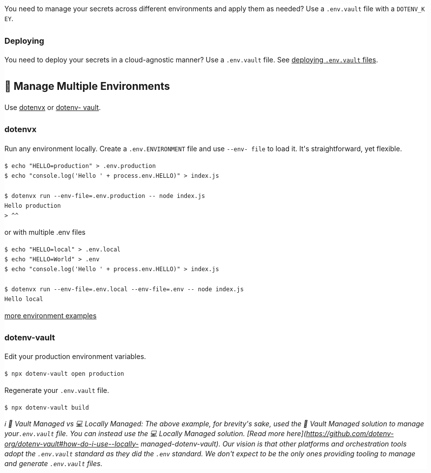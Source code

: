 You need to manage your secrets across different environments and apply them
as needed? Use a `.env.vault` file with a `DOTENV_KEY`.

### Deploying

You need to deploy your secrets in a cloud-agnostic manner? Use a `.env.vault`
file. See [deploying `.env.vault`
files](https://github.com/motdotla/dotenv/tree/master#-deploying).

## 🌴 Manage Multiple Environments

Use [dotenvx](https://github.com/dotenvx/dotenvx) or [dotenv-
vault](https://github.com/dotenv-org/dotenv-vault).

### dotenvx

Run any environment locally. Create a `.env.ENVIRONMENT` file and use `--env-
file` to load it. It's straightforward, yet flexible.

    
    
    $ echo "HELLO=production" > .env.production
    $ echo "console.log('Hello ' + process.env.HELLO)" > index.js
    
    $ dotenvx run --env-file=.env.production -- node index.js
    Hello production
    > ^^

or with multiple .env files

    
    
    $ echo "HELLO=local" > .env.local
    $ echo "HELLO=World" > .env
    $ echo "console.log('Hello ' + process.env.HELLO)" > index.js
    
    $ dotenvx run --env-file=.env.local --env-file=.env -- node index.js
    Hello local

[more environment examples](https://dotenvx.com/docs/quickstart/environments)

### dotenv-vault

Edit your production environment variables.

    
    
    $ npx dotenv-vault open production

Regenerate your `.env.vault` file.

    
    
    $ npx dotenv-vault build

_ℹ️ 🔐 Vault Managed vs 💻 Locally Managed: The above example, for brevity's
sake, used the 🔐 Vault Managed solution to manage your`.env.vault` file. You
can instead use the 💻 Locally Managed solution. [Read more
here](https://github.com/dotenv-org/dotenv-vault#how-do-i-use--locally-
managed-dotenv-vault). Our vision is that other platforms and orchestration
tools adopt the `.env.vault` standard as they did the `.env` standard. We
don't expect to be the only ones providing tooling to manage and generate
`.env.vault` files._
